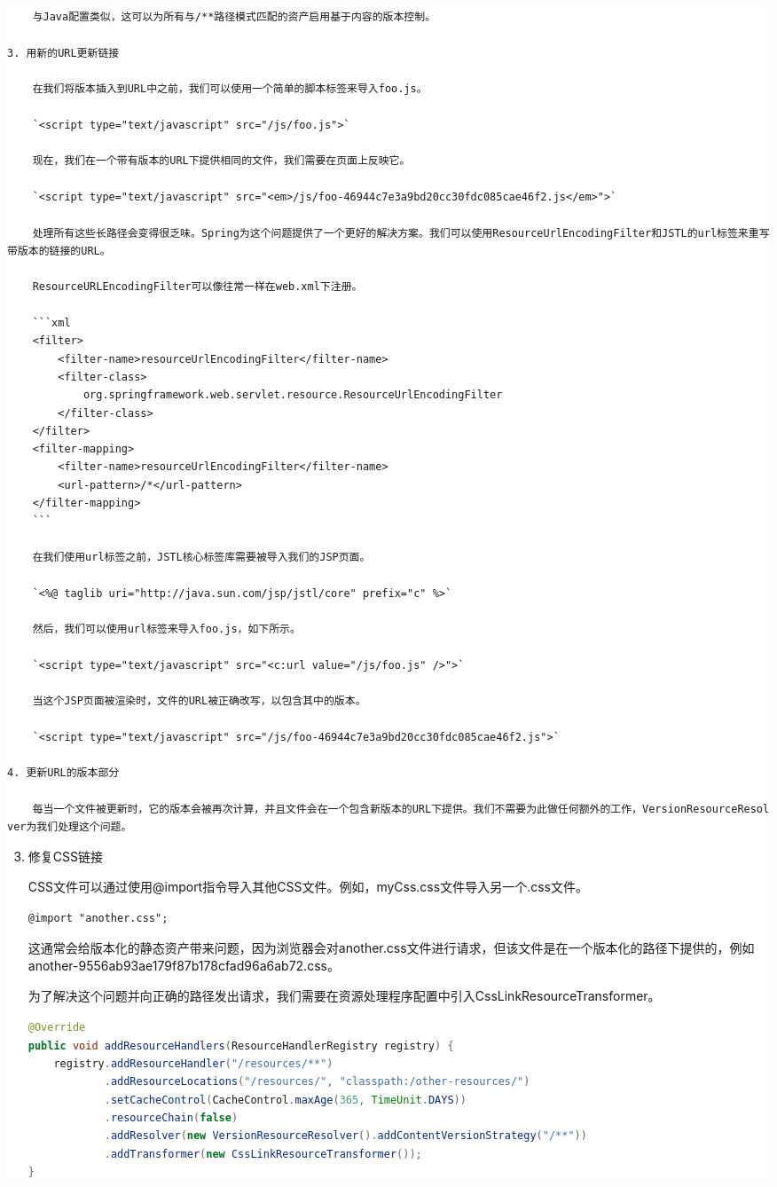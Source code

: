         与Java配置类似，这可以为所有与/**路径模式匹配的资产启用基于内容的版本控制。

    3. 用新的URL更新链接

        在我们将版本插入到URL中之前，我们可以使用一个简单的脚本标签来导入foo.js。

        `<script type="text/javascript" src="/js/foo.js">`

        现在，我们在一个带有版本的URL下提供相同的文件，我们需要在页面上反映它。

        `<script type="text/javascript" src="<em>/js/foo-46944c7e3a9bd20cc30fdc085cae46f2.js</em>">`

        处理所有这些长路径会变得很乏味。Spring为这个问题提供了一个更好的解决方案。我们可以使用ResourceUrlEncodingFilter和JSTL的url标签来重写带版本的链接的URL。

        ResourceURLEncodingFilter可以像往常一样在web.xml下注册。

        ```xml
        <filter>
            <filter-name>resourceUrlEncodingFilter</filter-name>
            <filter-class>
                org.springframework.web.servlet.resource.ResourceUrlEncodingFilter
            </filter-class>
        </filter>
        <filter-mapping>
            <filter-name>resourceUrlEncodingFilter</filter-name>
            <url-pattern>/*</url-pattern>
        </filter-mapping>
        ```

        在我们使用url标签之前，JSTL核心标签库需要被导入我们的JSP页面。

        `<%@ taglib uri="http://java.sun.com/jsp/jstl/core" prefix="c" %>`

        然后，我们可以使用url标签来导入foo.js，如下所示。

        `<script type="text/javascript" src="<c:url value="/js/foo.js" />">`

        当这个JSP页面被渲染时，文件的URL被正确改写，以包含其中的版本。

        `<script type="text/javascript" src="/js/foo-46944c7e3a9bd20cc30fdc085cae46f2.js">`

    4. 更新URL的版本部分

        每当一个文件被更新时，它的版本会被再次计算，并且文件会在一个包含新版本的URL下提供。我们不需要为此做任何额外的工作，VersionResourceResolver为我们处理这个问题。

3. 修复CSS链接

    CSS文件可以通过使用@import指令导入其他CSS文件。例如，myCss.css文件导入另一个.css文件。

    `@import "another.css";`

    这通常会给版本化的静态资产带来问题，因为浏览器会对another.css文件进行请求，但该文件是在一个版本化的路径下提供的，例如another-9556ab93ae179f87b178cfad96a6ab72.css。

    为了解决这个问题并向正确的路径发出请求，我们需要在资源处理程序配置中引入CssLinkResourceTransformer。

    ```java
    @Override
    public void addResourceHandlers(ResourceHandlerRegistry registry) {
        registry.addResourceHandler("/resources/**")
                .addResourceLocations("/resources/", "classpath:/other-resources/")
                .setCacheControl(CacheControl.maxAge(365, TimeUnit.DAYS))
                .resourceChain(false)
                .addResolver(new VersionResourceResolver().addContentVersionStrategy("/**"))
                .addTransformer(new CssLinkResourceTransformer());
    }
    ```
